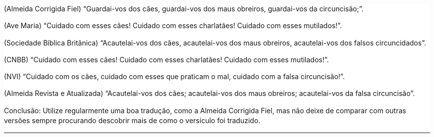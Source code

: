 (Almeida Corrigida Fiel) “Guardai-vos dos cães, guardai-vos dos maus obreiros, guardai-vos da circuncisão;”.

(Ave Maria) “Cuidado com esses cães! Cuidado com esses charlatães! Cuidado com esses mutilados!”.

(Sociedade Bíblica Britânica) “Acautelai-vos dos cães, acautelai-vos dos maus obreiros, acautelai-vos dos falsos circuncidados”.

(CNBB) “Cuidado com esses cães! Cuidado com esses charlatães! Cuidado com esses mutilados!”.

(NVI) “Cuidado com os cães, cuidado com esses que praticam o mal, cuidado com a falsa circuncisão!”.

(Almeida Revista e Atualizada) “Acautelai-vos dos cães; acautelai-vos dos maus obreiros; acautelai-vos da falsa circuncisão”.

Conclusão: Utilize regularmente uma boa tradução, como a Almeida Corrigida Fiel, mas não deixe de comparar com outras versões sempre procurando descobrir mais de como o versículo foi traduzido.

*****